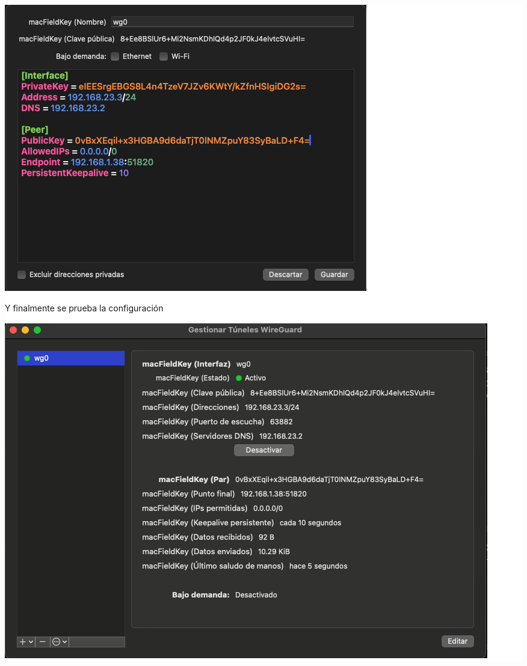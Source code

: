 ![alt image](Capturas/Wireguard-ClienteConfigurado.png)


Y finalmente se prueba la configuración

![alt image](Capturas/Wireguard-ClienteFuncionando.png)
